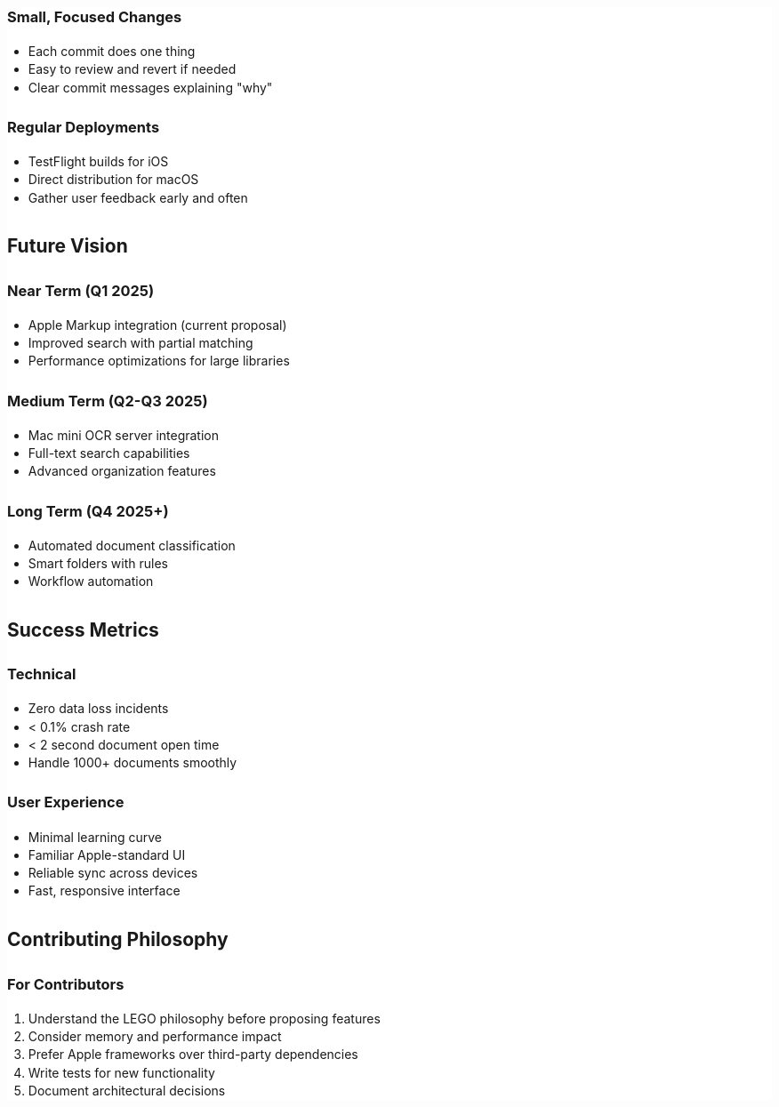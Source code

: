 ### Small, Focused Changes
- Each commit does one thing
- Easy to review and revert if needed
- Clear commit messages explaining "why"

### Regular Deployments
- TestFlight builds for iOS
- Direct distribution for macOS
- Gather user feedback early and often

## Future Vision

### Near Term (Q1 2025)
- Apple Markup integration (current proposal)
- Improved search with partial matching
- Performance optimizations for large libraries

### Medium Term (Q2-Q3 2025)
- Mac mini OCR server integration
- Full-text search capabilities
- Advanced organization features

### Long Term (Q4 2025+)
- Automated document classification
- Smart folders with rules
- Workflow automation

## Success Metrics

### Technical
- Zero data loss incidents
- < 0.1% crash rate
- < 2 second document open time
- Handle 1000+ documents smoothly

### User Experience
- Minimal learning curve
- Familiar Apple-standard UI
- Reliable sync across devices
- Fast, responsive interface

## Contributing Philosophy

### For Contributors
1. Understand the LEGO philosophy before proposing features
2. Consider memory and performance impact
3. Prefer Apple frameworks over third-party dependencies
4. Write tests for new functionality
5. Document architectural decisions
